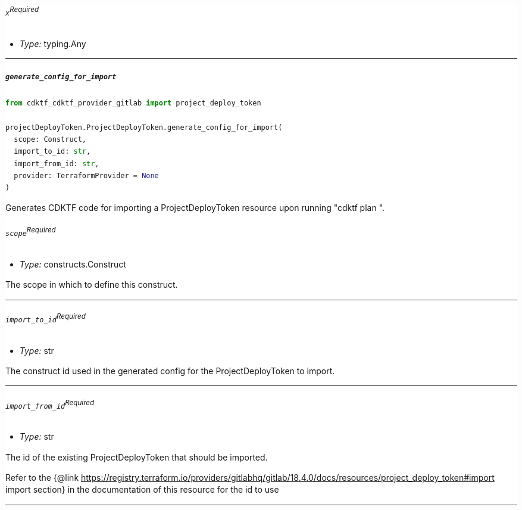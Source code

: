 ###### `x`<sup>Required</sup> <a name="x" id="@cdktf/provider-gitlab.projectDeployToken.ProjectDeployToken.isTerraformResource.parameter.x"></a>

- *Type:* typing.Any

---

##### `generate_config_for_import` <a name="generate_config_for_import" id="@cdktf/provider-gitlab.projectDeployToken.ProjectDeployToken.generateConfigForImport"></a>

```python
from cdktf_cdktf_provider_gitlab import project_deploy_token

projectDeployToken.ProjectDeployToken.generate_config_for_import(
  scope: Construct,
  import_to_id: str,
  import_from_id: str,
  provider: TerraformProvider = None
)
```

Generates CDKTF code for importing a ProjectDeployToken resource upon running "cdktf plan <stack-name>".

###### `scope`<sup>Required</sup> <a name="scope" id="@cdktf/provider-gitlab.projectDeployToken.ProjectDeployToken.generateConfigForImport.parameter.scope"></a>

- *Type:* constructs.Construct

The scope in which to define this construct.

---

###### `import_to_id`<sup>Required</sup> <a name="import_to_id" id="@cdktf/provider-gitlab.projectDeployToken.ProjectDeployToken.generateConfigForImport.parameter.importToId"></a>

- *Type:* str

The construct id used in the generated config for the ProjectDeployToken to import.

---

###### `import_from_id`<sup>Required</sup> <a name="import_from_id" id="@cdktf/provider-gitlab.projectDeployToken.ProjectDeployToken.generateConfigForImport.parameter.importFromId"></a>

- *Type:* str

The id of the existing ProjectDeployToken that should be imported.

Refer to the {@link https://registry.terraform.io/providers/gitlabhq/gitlab/18.4.0/docs/resources/project_deploy_token#import import section} in the documentation of this resource for the id to use

---